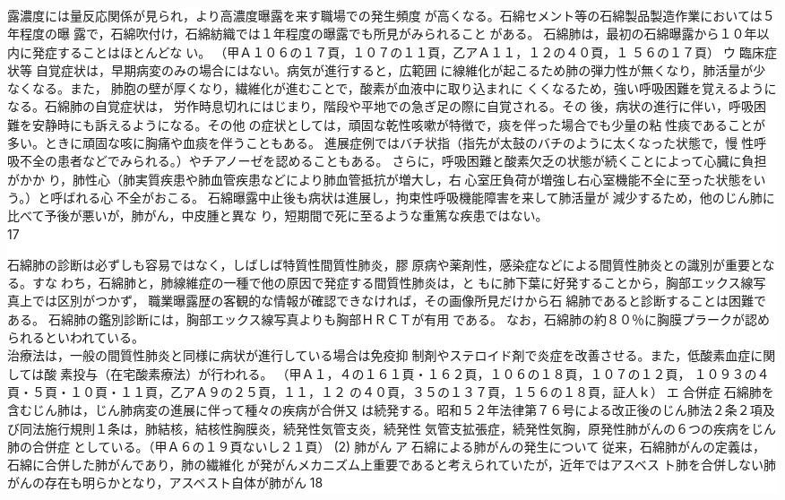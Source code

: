 露濃度には量反応関係が見られ，より高濃度曝露を来す職場での発生頻度
が高くなる。石綿セメント等の石綿製品製造作業においては５年程度の曝
露で，石綿吹付け，石綿紡織では１年程度の曝露でも所見がみられること
がある。 
石綿肺は，最初の石綿曝露から１０年以内に発症することはほとんどな
い。 
（甲Ａ１０６の１７頁，１０７の１１頁，乙アＡ１１，１２の４０頁，１
５６の１７頁） 
ウ 臨床症状等 
自覚症状は，早期病変のみの場合にはない。病気が進行すると，広範囲
に線維化が起こるため肺の弾力性が無くなり，肺活量が少なくなる。また，
肺胞の壁が厚くなり，繊維化が進むことで，酸素が血液中に取り込まれに
くくなるため，強い呼吸困難を覚えるようになる。石綿肺の自覚症状は，
労作時息切れにはじまり，階段や平地での急ぎ足の際に自覚される。その
後，病状の進行に伴い，呼吸困難を安静時にも訴えるようになる。その他
の症状としては，頑固な乾性咳嗽が特徴で，痰を伴った場合でも少量の粘
性痰であることが多い。ときに頑固な咳に胸痛や血痰を伴うこともある。
進展症例ではバチ状指（指先が太鼓のバチのように太くなった状態で，慢
性呼吸不全の患者などでみられる。）やチアノーゼを認めることもある。
さらに，呼吸困難と酸素欠乏の状態が続くことによって心臓に負担がかか
り，肺性心（肺実質疾患や肺血管疾患などにより肺血管抵抗が増大し，右
心室圧負荷が増強し右心室機能不全に至った状態をいう。）と呼ばれる心
不全がおこる。 
石綿曝露中止後も病状は進展し，拘束性呼吸機能障害を来して肺活量が
減少するため，他のじん肺に比べて予後が悪いが，肺がん，中皮腫と異な
り，短期間で死に至るような重篤な疾患ではない。  
17 
 
石綿肺の診断は必ずしも容易ではなく，しばしば特質性間質性肺炎，膠
原病や薬剤性，感染症などによる間質性肺炎との識別が重要となる。すな
わち，石綿肺と，肺線維症の一種で他の原因で発症する間質性肺炎は，と
もに肺下葉に好発することから，胸部エックス線写真上では区別がつかず，
職業曝露歴の客観的な情報が確認できなければ，その画像所見だけから石
綿肺であると診断することは困難である。 
石綿肺の鑑別診断には，胸部エックス線写真よりも胸部ＨＲＣＴが有用
である。 
なお，石綿肺の約８０％に胸膜プラークが認められるといわれている。  
治療法は，一般の間質性肺炎と同様に病状が進行している場合は免疫抑
制剤やステロイド剤で炎症を改善させる。また，低酸素血症に関しては酸
素投与（在宅酸素療法）が行われる。 
（甲Ａ１，４の１６１頁・１６２頁，１０６の１８頁，１０７の１２頁，
１０９３の４頁・５頁・１０頁・１１頁，乙アＡ９の２５頁，１１，１２
の４０頁，３５の１３７頁，１５６の１８頁，証人ｋ） 
エ 合併症 
石綿肺を含むじん肺は，じん肺病変の進展に伴って種々の疾病が合併又
は続発する。昭和５２年法律第７６号による改正後のじん肺法２条２項及
び同法施行規則１条は，肺結核，結核性胸膜炎，続発性気管支炎，続発性
気管支拡張症，続発性気胸，原発性肺がんの６つの疾病をじん肺の合併症
としている。（甲Ａ６の１９頁ないし２１頁） 
(2) 肺がん 
ア 石綿による肺がんの発生について 
従来，石綿肺がんの定義は，石綿に合併した肺がんであり，肺の繊維化
が発がんメカニズム上重要であると考えられていたが，近年ではアスベス
ト肺を合併しない肺がんの存在も明らかとなり，アスベスト自体が肺がん
18 
 
